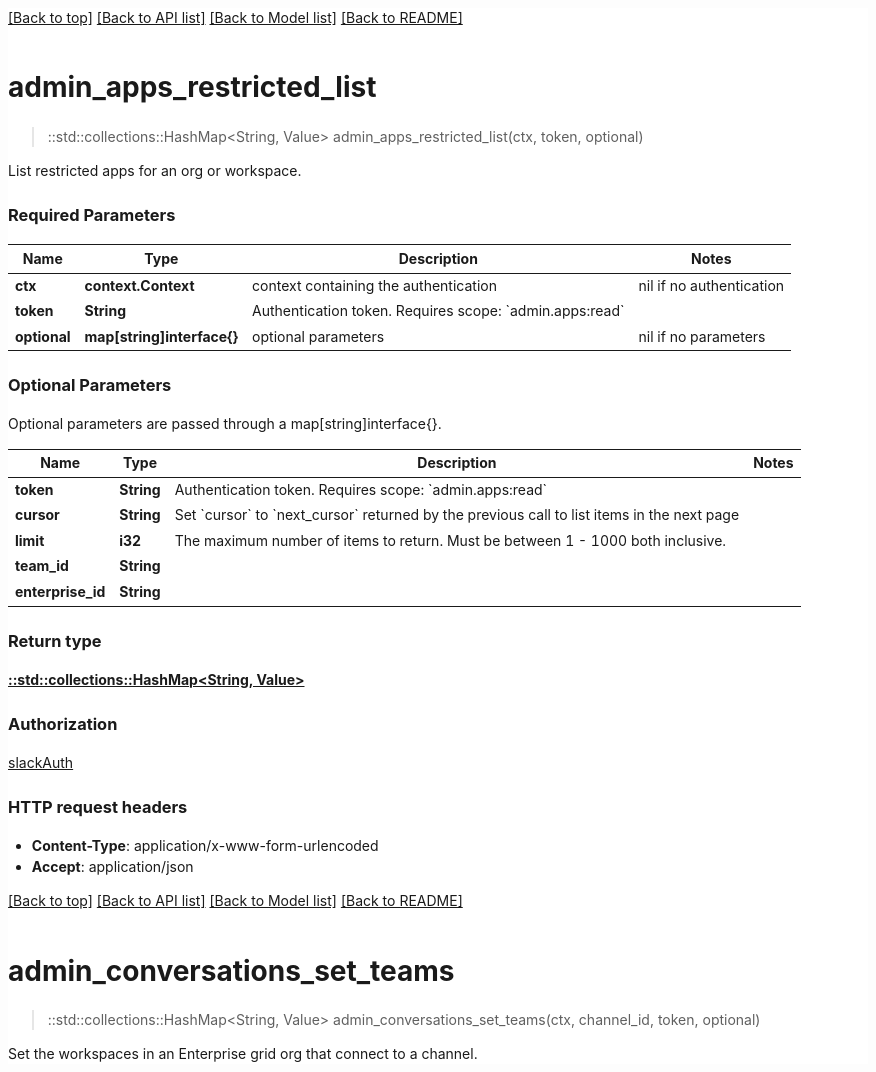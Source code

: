 [[Back to top]](#) [[Back to API list]](../README.md#documentation-for-api-endpoints) [[Back to Model list]](../README.md#documentation-for-models) [[Back to README]](../README.md)

# **admin_apps_restricted_list**
> ::std::collections::HashMap<String, Value> admin_apps_restricted_list(ctx, token, optional)


List restricted apps for an org or workspace.

### Required Parameters

Name | Type | Description  | Notes
------------- | ------------- | ------------- | -------------
 **ctx** | **context.Context** | context containing the authentication | nil if no authentication
  **token** | **String**| Authentication token. Requires scope: &#x60;admin.apps:read&#x60; | 
 **optional** | **map[string]interface{}** | optional parameters | nil if no parameters

### Optional Parameters
Optional parameters are passed through a map[string]interface{}.

Name | Type | Description  | Notes
------------- | ------------- | ------------- | -------------
 **token** | **String**| Authentication token. Requires scope: &#x60;admin.apps:read&#x60; | 
 **cursor** | **String**| Set &#x60;cursor&#x60; to &#x60;next_cursor&#x60; returned by the previous call to list items in the next page | 
 **limit** | **i32**| The maximum number of items to return. Must be between 1 - 1000 both inclusive. | 
 **team_id** | **String**|  | 
 **enterprise_id** | **String**|  | 

### Return type

[**::std::collections::HashMap<String, Value>**](Value.md)

### Authorization

[slackAuth](../README.md#slackAuth)

### HTTP request headers

 - **Content-Type**: application/x-www-form-urlencoded
 - **Accept**: application/json

[[Back to top]](#) [[Back to API list]](../README.md#documentation-for-api-endpoints) [[Back to Model list]](../README.md#documentation-for-models) [[Back to README]](../README.md)

# **admin_conversations_set_teams**
> ::std::collections::HashMap<String, Value> admin_conversations_set_teams(ctx, channel_id, token, optional)


Set the workspaces in an Enterprise grid org that connect to a channel.
